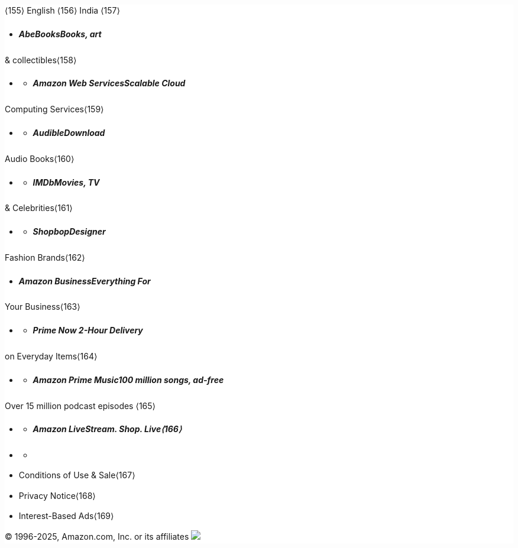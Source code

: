 
 ⟨155⟩
 English ⟨156⟩
 India ⟨157⟩
  * ##### AbeBooksBooks, art  
& collectibles⟨158⟩
  *   * ##### Amazon Web ServicesScalable Cloud  
Computing Services⟨159⟩
  *   * ##### AudibleDownload  
Audio Books⟨160⟩
  *   * ##### IMDbMovies, TV  
& Celebrities⟨161⟩
  *   * ##### ShopbopDesigner  
Fashion Brands⟨162⟩


  * #####  Amazon BusinessEverything For  
Your Business⟨163⟩
  *   * ##### Prime Now 2-Hour Delivery  
on Everyday Items⟨164⟩
  *   * ##### Amazon Prime Music100 million songs, ad-free  
Over 15 million podcast episodes ⟨165⟩
  *   * ##### Amazon LiveStream. Shop. Live⟨166⟩
  *   *  


  * Conditions of Use & Sale⟨167⟩
  * Privacy Notice⟨168⟩
  * Interest-Based Ads⟨169⟩

© 1996-2025, Amazon.com, Inc. or its affiliates
![](//fls-eu.amazon.in/1/batch/1/OP/A21TJRUUN4KGV:259-9062319-1524538:N19PQ7H4RHWAKS5G87K3$uedata=s:%2Frd%2Fuedata%3Fnoscript%26id%3DN19PQ7H4RHWAKS5G87K3:0)
